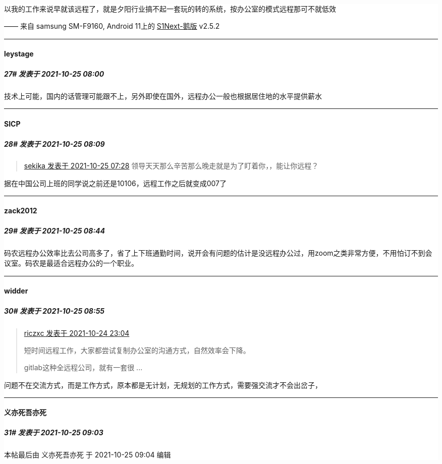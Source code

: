 以我的工作来说早就该远程了，就是夕阳行业搞不起一套玩的转的系统，按办公室的模式远程那可不就低效

—— 来自 samsung SM-F9160, Android 11上的 [S1Next-鹅版](https://github.com/ykrank/S1-Next/releases) v2.5.2


*****

####  leystage  
##### 27#       发表于 2021-10-25 08:00


技术上可能，国内的话管理可能跟不上，另外即使在国外，远程办公一般也根据居住地的水平提供薪水


*****

####  SICP  
##### 28#       发表于 2021-10-25 08:09


<blockquote><a href="httphttps://bbs.saraba1st.com/2b/forum.php?mod=redirect&amp;goto=findpost&amp;pid=53265765&amp;ptid=2033690" target="_blank">sekika 发表于 2021-10-25 07:28</a>
领导天天那么辛苦那么晚走就是为了盯着你，，能让你远程？</blockquote>
据在中国公司上班的同学说之前还是10106，远程工作之后就变成007了


*****

####  zack2012  
##### 29#       发表于 2021-10-25 08:44


码农远程办公效率比去公司高多了，省了上下班通勤时间，说开会有问题的估计是没远程办公过，用zoom之类非常方便，不用怕订不到会议室。码农是最适合远程办公的一个职业。


*****

####  widder  
##### 30#       发表于 2021-10-25 08:55


<blockquote><a href="httphttps://bbs.saraba1st.com/2b/forum.php?mod=redirect&amp;goto=findpost&amp;pid=53263789&amp;ptid=2033690" target="_blank">riczxc 发表于 2021-10-24 23:04</a>

短时间远程工作，大家都尝试复制办公室的沟通方式，自然效率会下降。


gitlab这种全远程公司，就有一套很 ...</blockquote>
问题不在交流方式，而是工作方式，原本都是无计划，无规划的工作方式，需要强交流才不会出岔子，




*****

####  义亦死吾亦死  
##### 31#       发表于 2021-10-25 09:03


 本帖最后由 义亦死吾亦死 于 2021-10-25 09:04 编辑 
